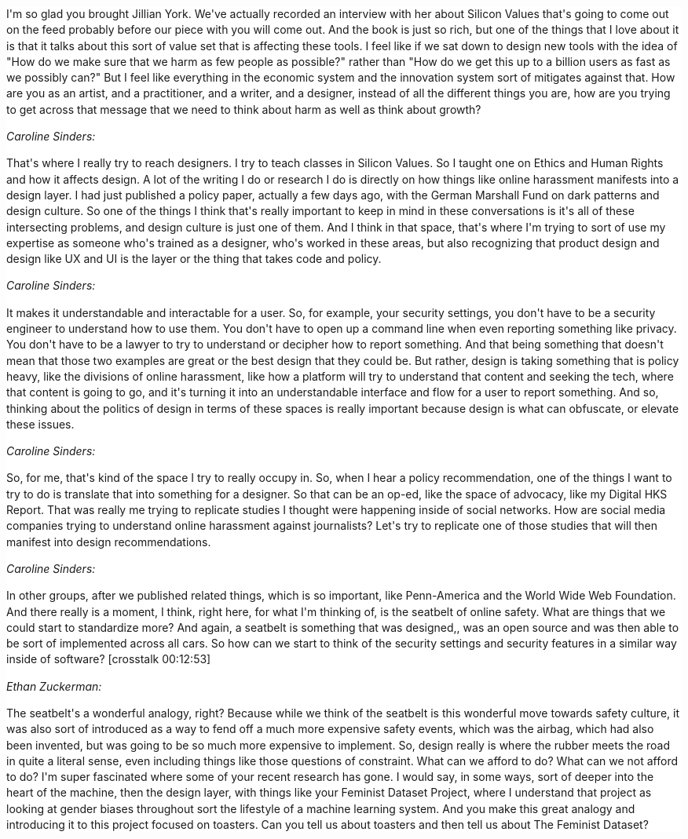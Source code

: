 I'm so glad you brought Jillian York. We've actually recorded an interview with her about Silicon Values that's going to come out on the feed probably before our piece with you will come out. And the book is just so rich, but one of the things that I love about it is that it talks about this sort of value set that is affecting these tools. I feel like if we sat down to design new tools with the idea of "How do we make sure that we harm as few people as possible?" rather than "How do we get this up to a billion users as fast as we possibly can?" But I feel like everything in the economic system and the innovation system sort of mitigates against that. How are you as an artist, and a practitioner, and a writer, and a designer, instead of all the different things you are, how are you trying to get across that message that we need to think about harm as well as think about growth?

*Caroline Sinders:*

That's where I really try to reach designers. I try to teach classes in Silicon Values. So I taught one on Ethics and Human Rights and how it affects design. A lot of the writing I do or research I do is directly on how things like online harassment manifests into a design layer. I had just published a policy paper, actually a few days ago, with the German Marshall Fund on dark patterns and design culture. So one of the things I think that's really important to keep in mind in these conversations is it's all of these intersecting problems, and design culture is just one of them. And I think in that space, that's where I'm trying to sort of use my expertise as someone who's trained as a designer, who's worked in these areas, but also recognizing that product design and design like UX and UI is the layer or the thing that takes code and policy.

*Caroline Sinders:*

It makes it understandable and interactable for a user. So, for example, your security settings, you don't have to be a security engineer to understand how to use them. You don't have to open up a command line when even reporting something like privacy. You don't have to be a lawyer to try to understand or decipher how to report something. And that being something that doesn't mean that those two examples are great or the best design that they could be. But rather, design is taking something that is policy heavy, like the divisions of online harassment, like how a platform will try to understand that content and seeking the tech, where that content is going to go, and it's turning it into an understandable interface and flow for a user to report something. And so, thinking about the politics of design in terms of these spaces is really important because design is what can obfuscate, or elevate these issues.

*Caroline Sinders:*

So, for me, that's kind of the space I try to really occupy in. So, when I hear a policy recommendation, one of the things I want to try to do is translate that into something for a designer. So that can be an op-ed, like the space of advocacy, like my Digital HKS Report. That was really me trying to replicate studies I thought were happening inside of social networks. How are social media companies trying to understand online harassment against journalists? Let's try to replicate one of those studies that will then manifest into design recommendations.

*Caroline Sinders:*

In other groups, after we published related things, which is so important, like Penn-America and the World Wide Web Foundation. And there really is a moment, I think, right here, for what I'm thinking of, is the seatbelt of online safety. What are things that we could start to standardize more? And again, a seatbelt is something that was designed,, was an open source and was then able to be sort of implemented across all cars. So how can we start to think of the security settings and security features in a similar way inside of software? [crosstalk 00:12:53]

*Ethan Zuckerman:*

The seatbelt's a wonderful analogy, right? Because while we think of the seatbelt is this wonderful move towards safety culture, it was also sort of introduced as a way to fend off a much more expensive safety events, which was the airbag, which had also been invented, but was going to be so much more expensive to implement. So, design really is where the rubber meets the road in quite a literal sense, even including things like those questions of constraint. What can we afford to do? What can we not afford to do? I'm super fascinated where some of your recent research has gone. I would say, in some ways, sort of deeper into the heart of the machine, then the design layer, with things like your Feminist Dataset Project, where I understand that project as looking at gender biases throughout sort the lifestyle of a machine learning system. And you make this great analogy and introducing it to this project focused on toasters. Can you tell us about toasters and then tell us about The Feminist Dataset?
